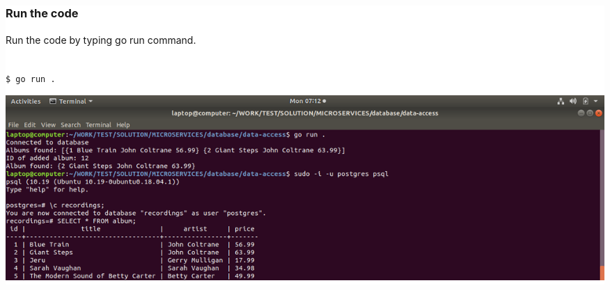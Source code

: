 ### Run the code

Run the code by typing go run command.

```

$ go run .

```

![alt text](https://github.com/jylhakos/InternetOfThings/blob/main/Database/database.png?raw=true)